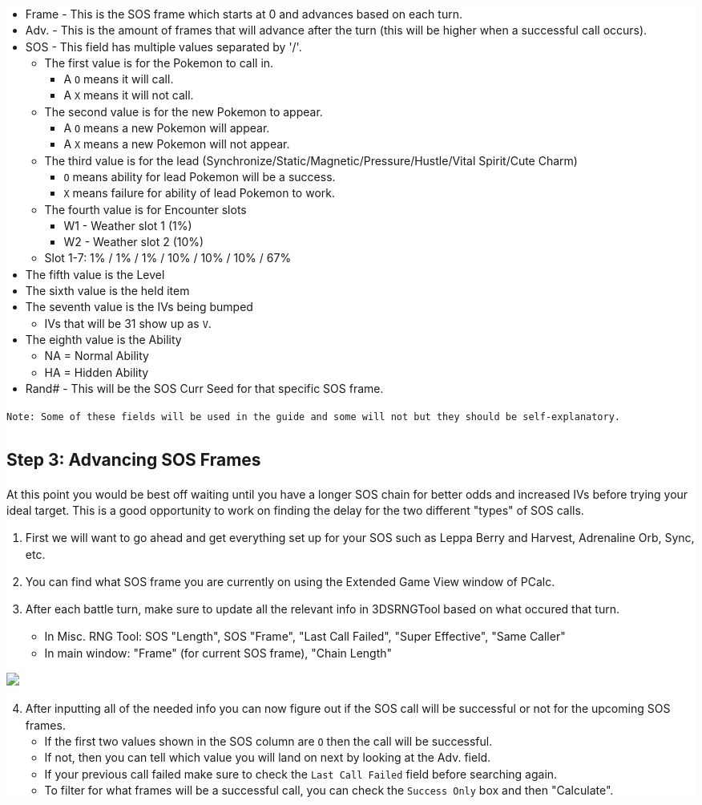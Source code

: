 - Frame - This is the SOS frame which starts at 0 and advances based on each turn.
- Adv. - This is the amount of frames that will advance after the turn (this will be higher when a successful call occurs).
- SOS - This field has multiple values separated by '/'.
  - The first value is for the Pokemon to call in.
    - A `O` means it will call.
    - A `X` means it will not call.
  - The second value is for the new Pokemon to appear.
    - A `O` means a new Pokemon will appear.
    - A `X` means a new Pokemon will not appear.
  - The third value is for the lead (Synchronize/Static/Magnetic/Pressure/Hustle/Vital Spirit/Cute Charm)
    - `O` means ability for lead Pokemon will be a success.
    - `X` means failure for ability of lead Pokemon to work.
  - The fourth value is for Encounter slots
    - W1 - Weather slot 1 (1%)
    - W2 - Weather slot 2 (10%)
  - Slot 1-7: 1% / 1% / 1% / 10% / 10% / 10% / 67%
- The fifth value is the Level
- The sixth value is the held item
- The seventh value is the IVs being bumped
  - IVs that will be 31 show up as `V`.
- The eighth value is the Ability
  - NA = Normal Ability
  - HA = Hidden Ability
- Rand# - This will be the SOS Curr Seed for that specific SOS frame.

```
Note: Some of these fields will be used in the guide and some will not but they should be self-explanatory.
```

## Step 3: Advancing SOS Frames

At this point you would be best off waiting until you have a longer SOS chain for better odds and increased IVs before trying your ideal target. This is a good opportunity to work on finding the delay for the two different "types" of SOS calls.

1. First we will want to go ahead and get everything set up for your SOS such as Leppa Berry and Harvest, Adrenaline Orb, Sync, etc.

2. You can find what SOS frame you are currently on using the Extended Game View window of PCalc.

3. After each battle turn, make sure to update all the relevant info in 3DSRNGTool based on what occured that turn.
   - In Misc. RNG Tool: SOS "Length", SOS "Frame", "Last Call Failed", "Super Effective", "Same Caller"
   - In main window: "Frame" (for current SOS frame), "Chain Length"

![](https://imgur.com/lCImw6r.png)

4. After inputting all of the needed info you can now figure out if the SOS call will be successful or not for the upcoming SOS frames.
   - If the first two values shown in the SOS column are `O` then the call will be successful.
   - If not, then you can tell which value you will land on next by looking at the Adv. field.
   - If your previous call failed make sure to check the `Last Call Failed` field before searching again.
   - To filter for what frames will be a successful call, you can check the `Success Only` box and then "Calculate".
